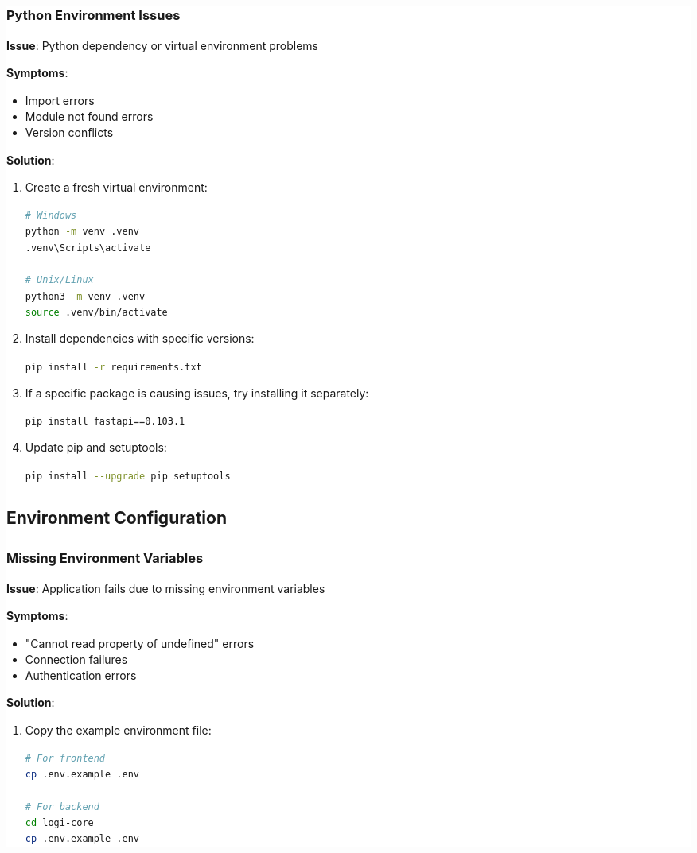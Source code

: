 ### Python Environment Issues

**Issue**: Python dependency or virtual environment problems

**Symptoms**:
- Import errors
- Module not found errors
- Version conflicts

**Solution**:
1. Create a fresh virtual environment:
   ```bash
   # Windows
   python -m venv .venv
   .venv\Scripts\activate
   
   # Unix/Linux
   python3 -m venv .venv
   source .venv/bin/activate
   ```

2. Install dependencies with specific versions:
   ```bash
   pip install -r requirements.txt
   ```

3. If a specific package is causing issues, try installing it separately:
   ```bash
   pip install fastapi==0.103.1
   ```

4. Update pip and setuptools:
   ```bash
   pip install --upgrade pip setuptools
   ```

## Environment Configuration

### Missing Environment Variables

**Issue**: Application fails due to missing environment variables

**Symptoms**:
- "Cannot read property of undefined" errors
- Connection failures
- Authentication errors

**Solution**:
1. Copy the example environment file:
   ```bash
   # For frontend
   cp .env.example .env
   
   # For backend
   cd logi-core
   cp .env.example .env
   ```
